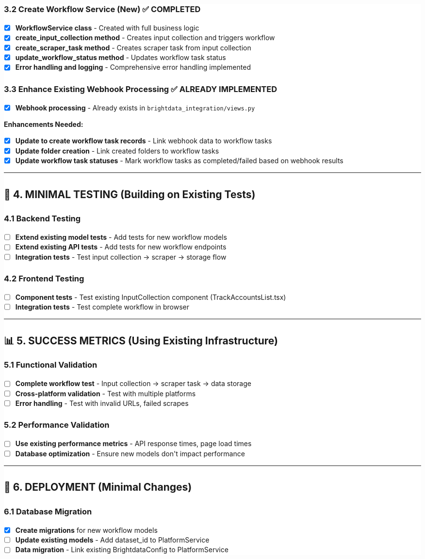 ### **3.2 Create Workflow Service (New)** ✅ **COMPLETED**
- [x] **WorkflowService class** - Created with full business logic
- [x] **create_input_collection method** - Creates input collection and triggers workflow
- [x] **create_scraper_task method** - Creates scraper task from input collection
- [x] **update_workflow_status method** - Updates workflow task status
- [x] **Error handling and logging** - Comprehensive error handling implemented

### **3.3 Enhance Existing Webhook Processing** ✅ **ALREADY IMPLEMENTED**
- [x] **Webhook processing** - Already exists in `brightdata_integration/views.py`

**Enhancements Needed:**
- [x] **Update to create workflow task records** - Link webhook data to workflow tasks
- [x] **Update folder creation** - Link created folders to workflow tasks
- [x] **Update workflow task statuses** - Mark workflow tasks as completed/failed based on webhook results

---

## 🧪 **4. MINIMAL TESTING (Building on Existing Tests)**

### **4.1 Backend Testing**
- [ ] **Extend existing model tests** - Add tests for new workflow models
- [ ] **Extend existing API tests** - Add tests for new workflow endpoints
- [ ] **Integration tests** - Test input collection → scraper → storage flow

### **4.2 Frontend Testing**
- [ ] **Component tests** - Test existing InputCollection component (TrackAccountsList.tsx)
- [ ] **Integration tests** - Test complete workflow in browser

---

## 📊 **5. SUCCESS METRICS (Using Existing Infrastructure)**

### **5.1 Functional Validation**
- [ ] **Complete workflow test** - Input collection → scraper task → data storage
- [ ] **Cross-platform validation** - Test with multiple platforms
- [ ] **Error handling** - Test with invalid URLs, failed scrapes

### **5.2 Performance Validation**
- [ ] **Use existing performance metrics** - API response times, page load times
- [ ] **Database optimization** - Ensure new models don't impact performance

---

## 🚀 **6. DEPLOYMENT (Minimal Changes)**

### **6.1 Database Migration**
- [x] **Create migrations** for new workflow models
- [ ] **Update existing models** - Add dataset_id to PlatformService
- [ ] **Data migration** - Link existing BrightdataConfig to PlatformService
